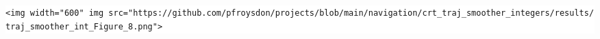 	<img width="600" img src="https://github.com/pfroysdon/projects/blob/main/navigation/crt_traj_smoother_integers/results/traj_smoother_int_Figure_8.png">
</p>
<p align="center">
